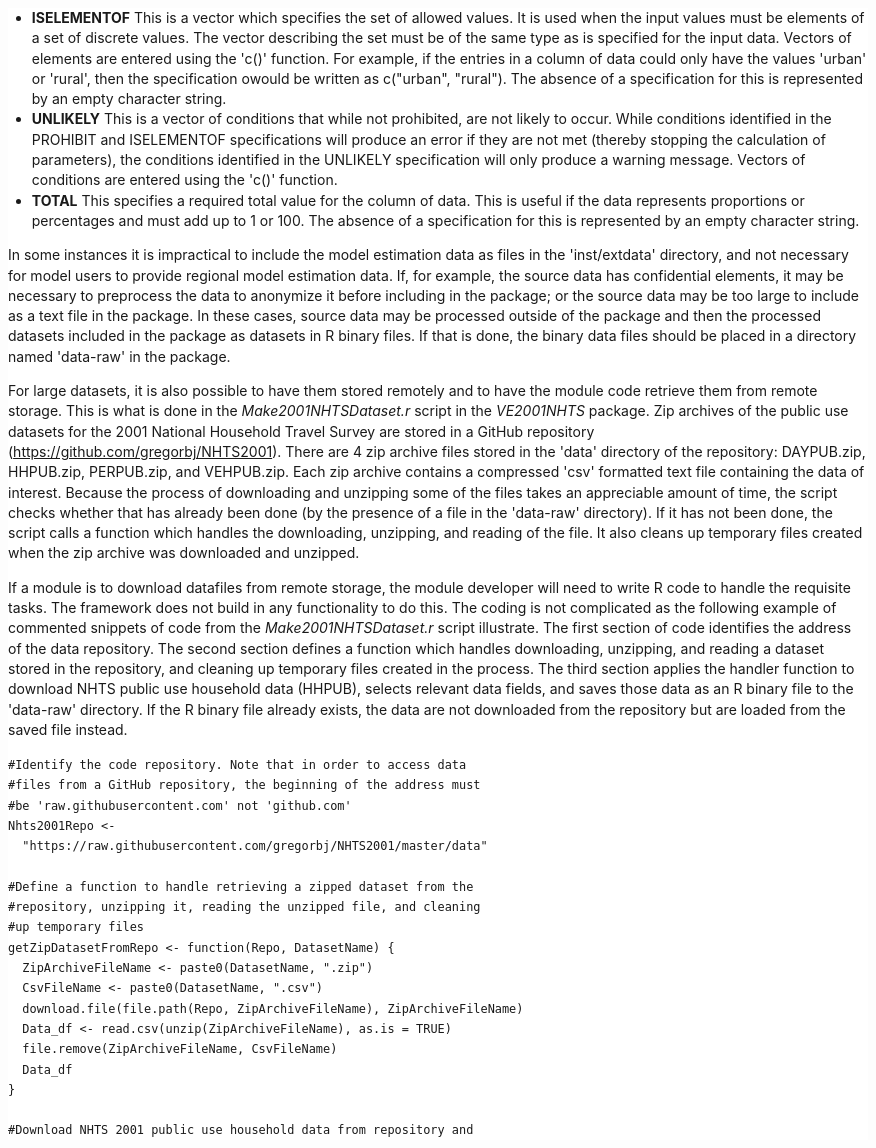 - **ISELEMENTOF** This is a vector which specifies the set of allowed values. It is used when the input values must be elements of a set of discrete values. The vector describing the set must be of the same type as is specified for the input data. Vectors of elements are entered using the 'c()' function. For example, if the entries in a column of data could only have the values 'urban' or 'rural', then the specification owould be written as c("urban", "rural"). The absence of a specification for this is represented by an empty character string.  
- **UNLIKELY** This is a vector of conditions that while not prohibited, are not likely to occur. While conditions identified in the PROHIBIT and ISELEMENTOF specifications will produce an error if they are not met (thereby stopping the calculation of parameters), the conditions identified in the UNLIKELY specification will only produce a warning message. Vectors of conditions are entered using the 'c()' function. 
- **TOTAL** This specifies a required total value for the column of data. This is useful if the data represents proportions or percentages and must add up to 1 or 100. The absence of a specification for this is represented by an empty character string.

In some instances it is impractical to include the model estimation data as files in the 'inst/extdata' directory, and not necessary for model users to provide regional model estimation data. If, for example, the source data has confidential elements, it may be necessary to preprocess the data to anonymize it before including in the package; or the source data may be too large to include as a text file in the package. In these cases, source data may be processed outside of the package and then the processed datasets included in the package as datasets in R binary files. If that is done, the binary data files should be placed in a directory named 'data-raw' in the package.

For large datasets, it is also possible to have them stored remotely and to have the module code retrieve them from remote storage. This is what is done in the *Make2001NHTSDataset.r* script in the *VE2001NHTS* package. Zip archives of the public use datasets for the 2001 National Household Travel Survey are stored in a GitHub repository (https://github.com/gregorbj/NHTS2001). There are 4 zip archive files stored in the 'data' directory of the repository: DAYPUB.zip, HHPUB.zip, PERPUB.zip, and VEHPUB.zip. Each zip archive contains a compressed 'csv' formatted text file containing the data of interest. Because the process  of downloading and unzipping some of the files takes an appreciable amount of time, the script checks whether that has already been done (by the presence of a file in the 'data-raw' directory). If it has not been done, the script calls a function which handles the downloading, unzipping, and reading of the file. It also cleans up temporary files created when the zip archive was downloaded and unzipped. 

If a module is to download datafiles from remote storage, the module developer will need to write R code to handle the requisite tasks. The framework does not build in any functionality to do this. The coding is not complicated as the following example of commented snippets of code from the *Make2001NHTSDataset.r* script illustrate. The first section of code identifies the address of the data repository. The second section defines a function which handles downloading, unzipping, and reading a dataset stored in the repository, and cleaning up temporary files created in the process. The third section applies the handler function to download NHTS public use household data (HHPUB), selects relevant data fields, and saves those data as an R binary file to the 'data-raw' directory. If the R binary file already exists, the data are not downloaded from the repository but are loaded from the saved file instead.

```
#Identify the code repository. Note that in order to access data
#files from a GitHub repository, the beginning of the address must 
#be 'raw.githubusercontent.com' not 'github.com'
Nhts2001Repo <-
  "https://raw.githubusercontent.com/gregorbj/NHTS2001/master/data"
  
#Define a function to handle retrieving a zipped dataset from the
#repository, unzipping it, reading the unzipped file, and cleaning
#up temporary files
getZipDatasetFromRepo <- function(Repo, DatasetName) {
  ZipArchiveFileName <- paste0(DatasetName, ".zip")
  CsvFileName <- paste0(DatasetName, ".csv")
  download.file(file.path(Repo, ZipArchiveFileName), ZipArchiveFileName)
  Data_df <- read.csv(unzip(ZipArchiveFileName), as.is = TRUE)
  file.remove(ZipArchiveFileName, CsvFileName)
  Data_df
}

#Download NHTS 2001 public use household data from repository and 
```